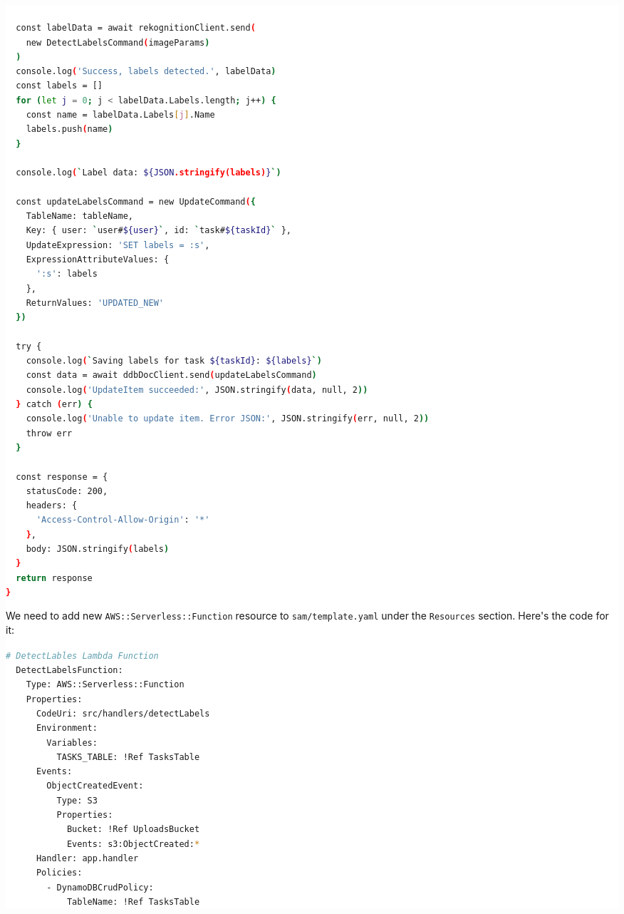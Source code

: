 ```sh

  const labelData = await rekognitionClient.send(
    new DetectLabelsCommand(imageParams)
  )
  console.log('Success, labels detected.', labelData)
  const labels = []
  for (let j = 0; j < labelData.Labels.length; j++) {
    const name = labelData.Labels[j].Name
    labels.push(name)
  }

  console.log(`Label data: ${JSON.stringify(labels)}`)

  const updateLabelsCommand = new UpdateCommand({
    TableName: tableName,
    Key: { user: `user#${user}`, id: `task#${taskId}` },
    UpdateExpression: 'SET labels = :s',
    ExpressionAttributeValues: {
      ':s': labels
    },
    ReturnValues: 'UPDATED_NEW'
  })

  try {
    console.log(`Saving labels for task ${taskId}: ${labels}`)
    const data = await ddbDocClient.send(updateLabelsCommand)
    console.log('UpdateItem succeeded:', JSON.stringify(data, null, 2))
  } catch (err) {
    console.log('Unable to update item. Error JSON:', JSON.stringify(err, null, 2))
    throw err
  }

  const response = {
    statusCode: 200,
    headers: {
      'Access-Control-Allow-Origin': '*'
    },
    body: JSON.stringify(labels)
  }
  return response
}
```
We need to add new `AWS::Serverless::Function` resource to `sam/template.yaml` under the `Resources` section. Here's the code for it:
```sh
# DetectLables Lambda Function
  DetectLabelsFunction:
    Type: AWS::Serverless::Function
    Properties:
      CodeUri: src/handlers/detectLabels
      Environment:
        Variables:
          TASKS_TABLE: !Ref TasksTable
      Events:
        ObjectCreatedEvent:
          Type: S3
          Properties:
            Bucket: !Ref UploadsBucket
            Events: s3:ObjectCreated:*
      Handler: app.handler
      Policies:
        - DynamoDBCrudPolicy:
            TableName: !Ref TasksTable
```